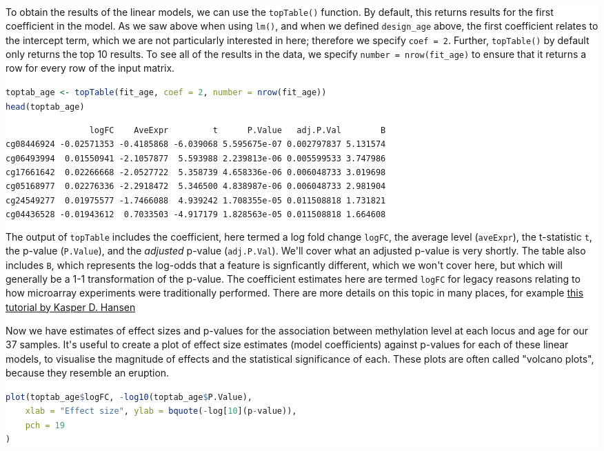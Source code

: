 To obtain the results of the linear models, we can use the `topTable()`
function. By default, this returns results for the first coefficient in
the model. As we saw above when using `lm()`, and when we defined
`design_age` above, the first coefficient relates to the intercept term,
which we are not particularly interested in here; therefore we specify
`coef = 2`. Further, `topTable()` by default only returns the top 10
results. To see all of the results in the data, we specify
`number = nrow(fit_age)` to ensure that it returns a row for every row
of the input matrix.


``` r
toptab_age <- topTable(fit_age, coef = 2, number = nrow(fit_age))
head(toptab_age)
```

``` output
                 logFC    AveExpr         t      P.Value   adj.P.Val        B
cg08446924 -0.02571353 -0.4185868 -6.039068 5.595675e-07 0.002797837 5.131574
cg06493994  0.01550941 -2.1057877  5.593988 2.239813e-06 0.005599533 3.747986
cg17661642  0.02266668 -2.0527722  5.358739 4.658336e-06 0.006048733 3.019698
cg05168977  0.02276336 -2.2918472  5.346500 4.838987e-06 0.006048733 2.981904
cg24549277  0.01975577 -1.7466088  4.939242 1.708355e-05 0.011508818 1.731821
cg04436528 -0.01943612  0.7033503 -4.917179 1.828563e-05 0.011508818 1.664608
```

The output of `topTable` includes the coefficient, here termed a log
fold change `logFC`, the average level (`aveExpr`), the t-statistic `t`,
the p-value (`P.Value`), and the *adjusted* p-value (`adj.P.Val`). We'll
cover what an adjusted p-value is very shortly. The table also includes
`B`, which represents the log-odds that a feature is signficantly
different, which we won't cover here, but which will generally be a 1-1
transformation of the p-value. The coefficient estimates here are termed
`logFC` for legacy reasons relating to how microarray experiments were
traditionally performed. There are more details on this topic in many
places, for example [this tutorial by Kasper D.
Hansen](https://kasperdanielhansen.github.io/genbioconductor/html/limma.html)

Now we have estimates of effect sizes and p-values for the association
between methylation level at each locus and age for our 37 samples. It's
useful to create a plot of effect size estimates (model coefficients)
against p-values for each of these linear models, to visualise the
magnitude of effects and the statistical significance of each. These
plots are often called "volcano plots", because they resemble an
eruption.


``` r
plot(toptab_age$logFC, -log10(toptab_age$P.Value),
    xlab = "Effect size", ylab = bquote(-log[10](p-value)),
    pch = 19
)
```

<div class="figure" style="text-align: center">
